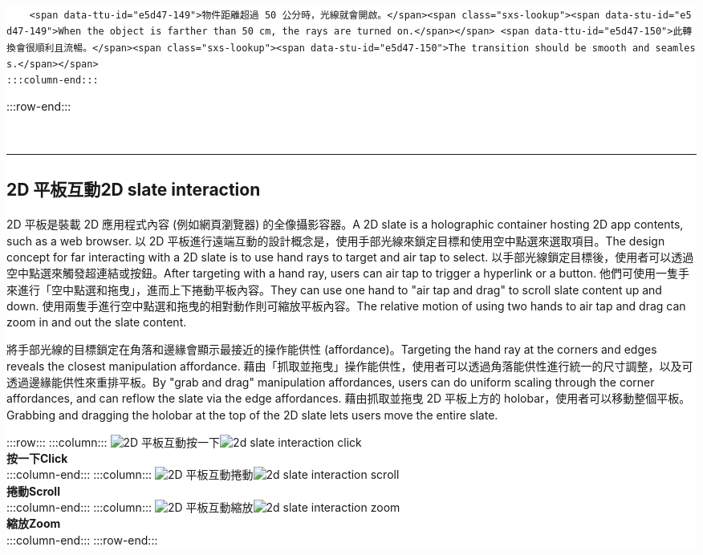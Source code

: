         <span data-ttu-id="e5d47-149">物件距離超過 50 公分時，光線就會開啟。</span><span class="sxs-lookup"><span data-stu-id="e5d47-149">When the object is farther than 50 cm, the rays are turned on.</span></span> <span data-ttu-id="e5d47-150">此轉換會很順利且流暢。</span><span class="sxs-lookup"><span data-stu-id="e5d47-150">The transition should be smooth and seamless.</span></span>
    :::column-end:::
:::row-end:::

<br>

---

## <a name="2d-slate-interaction"></a><span data-ttu-id="e5d47-151">2D 平板互動</span><span class="sxs-lookup"><span data-stu-id="e5d47-151">2D slate interaction</span></span>

<span data-ttu-id="e5d47-152">2D 平板是裝載 2D 應用程式內容 (例如網頁瀏覽器) 的全像攝影容器。</span><span class="sxs-lookup"><span data-stu-id="e5d47-152">A 2D slate is a holographic container hosting 2D app contents, such as a web browser.</span></span> <span data-ttu-id="e5d47-153">以 2D 平板進行遠端互動的設計概念是，使用手部光線來鎖定目標和使用空中點選來選取項目。</span><span class="sxs-lookup"><span data-stu-id="e5d47-153">The design concept for far interacting with a 2D slate is to use hand rays to target and air tap to select.</span></span> <span data-ttu-id="e5d47-154">以手部光線鎖定目標後，使用者可以透過空中點選來觸發超連結或按鈕。</span><span class="sxs-lookup"><span data-stu-id="e5d47-154">After targeting with a hand ray, users can air tap to trigger a hyperlink or a button.</span></span> <span data-ttu-id="e5d47-155">他們可使用一隻手來進行「空中點選和拖曳」，進而上下捲動平板內容。</span><span class="sxs-lookup"><span data-stu-id="e5d47-155">They can use one hand to "air tap and drag" to scroll slate content up and down.</span></span> <span data-ttu-id="e5d47-156">使用兩隻手進行空中點選和拖曳的相對動作則可縮放平板內容。</span><span class="sxs-lookup"><span data-stu-id="e5d47-156">The relative motion of using two hands to air tap and drag can zoom in and out the slate content.</span></span>

<span data-ttu-id="e5d47-157">將手部光線的目標鎖定在角落和邊緣會顯示最接近的操作能供性 (affordance)。</span><span class="sxs-lookup"><span data-stu-id="e5d47-157">Targeting the hand ray at the corners and edges reveals the closest manipulation affordance.</span></span> <span data-ttu-id="e5d47-158">藉由「抓取並拖曳」操作能供性，使用者可以透過角落能供性進行統一的尺寸調整，以及可透過邊緣能供性來重排平板。</span><span class="sxs-lookup"><span data-stu-id="e5d47-158">By "grab and drag" manipulation affordances, users can do uniform scaling through the corner affordances, and can reflow the slate via the edge affordances.</span></span> <span data-ttu-id="e5d47-159">藉由抓取並拖曳 2D 平板上方的 holobar，使用者可以移動整個平板。</span><span class="sxs-lookup"><span data-stu-id="e5d47-159">Grabbing and dragging the holobar at the top of the 2D slate lets users move the entire slate.</span></span>

:::row:::
    :::column:::
       <span data-ttu-id="e5d47-160">![2D 平板互動按一下](images/2d-slate-interaction-click.jpg)</span><span class="sxs-lookup"><span data-stu-id="e5d47-160">![2d slate interaction click](images/2d-slate-interaction-click.jpg)</span></span><br>
       <span data-ttu-id="e5d47-161">**按一下**</span><span class="sxs-lookup"><span data-stu-id="e5d47-161">**Click**</span></span><br>
    :::column-end:::
    :::column:::
       <span data-ttu-id="e5d47-162">![2D 平板互動捲動](images/2d-slate-interaction-scroll.jpg)</span><span class="sxs-lookup"><span data-stu-id="e5d47-162">![2d slate interaction scroll](images/2d-slate-interaction-scroll.jpg)</span></span><br>
        <span data-ttu-id="e5d47-163">**捲動**</span><span class="sxs-lookup"><span data-stu-id="e5d47-163">**Scroll**</span></span><br>
    :::column-end:::
    :::column:::
       <span data-ttu-id="e5d47-164">![2D 平板互動縮放](images/2d-slate-interaction-zoom.jpg)</span><span class="sxs-lookup"><span data-stu-id="e5d47-164">![2d slate interaction zoom](images/2d-slate-interaction-zoom.jpg)</span></span><br>
       <span data-ttu-id="e5d47-165">**縮放**</span><span class="sxs-lookup"><span data-stu-id="e5d47-165">**Zoom**</span></span><br>
    :::column-end:::
:::row-end:::
